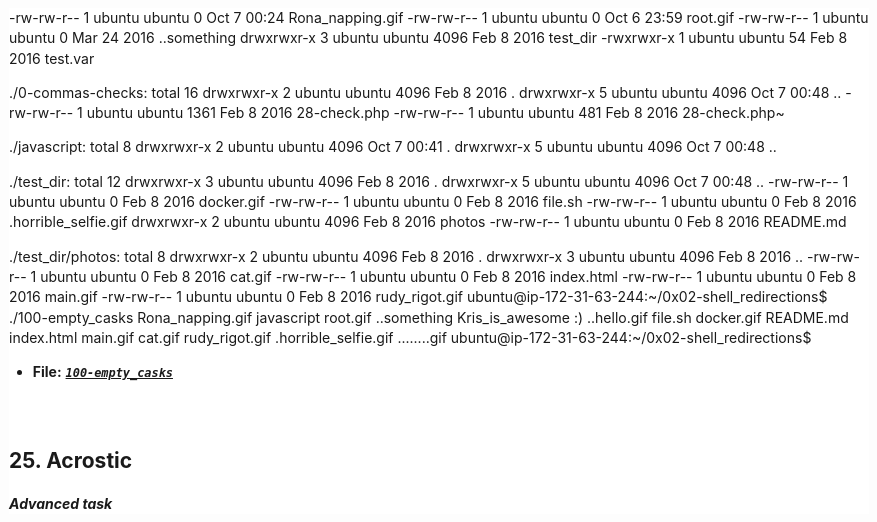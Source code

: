 -rw-rw-r-- 1 ubuntu ubuntu    0 Oct  7 00:24 Rona_napping.gif
-rw-rw-r-- 1 ubuntu ubuntu    0 Oct  6 23:59 root.gif
-rw-rw-r-- 1 ubuntu ubuntu    0 Mar 24  2016 ..something
drwxrwxr-x 3 ubuntu ubuntu 4096 Feb  8  2016 test_dir
-rwxrwxr-x 1 ubuntu ubuntu   54 Feb  8  2016 test.var

./0-commas-checks:
total 16
drwxrwxr-x 2 ubuntu ubuntu 4096 Feb  8  2016 .
drwxrwxr-x 5 ubuntu ubuntu 4096 Oct  7 00:48 ..
-rw-rw-r-- 1 ubuntu ubuntu 1361 Feb  8  2016 28-check.php
-rw-rw-r-- 1 ubuntu ubuntu  481 Feb  8  2016 28-check.php~

./javascript:
total 8
drwxrwxr-x 2 ubuntu ubuntu 4096 Oct  7 00:41 .
drwxrwxr-x 5 ubuntu ubuntu 4096 Oct  7 00:48 ..

./test_dir:
total 12
drwxrwxr-x 3 ubuntu ubuntu 4096 Feb  8  2016 .
drwxrwxr-x 5 ubuntu ubuntu 4096 Oct  7 00:48 ..
-rw-rw-r-- 1 ubuntu ubuntu    0 Feb  8  2016 docker.gif
-rw-rw-r-- 1 ubuntu ubuntu    0 Feb  8  2016 file.sh
-rw-rw-r-- 1 ubuntu ubuntu    0 Feb  8  2016 .horrible_selfie.gif
drwxrwxr-x 2 ubuntu ubuntu 4096 Feb  8  2016 photos
-rw-rw-r-- 1 ubuntu ubuntu    0 Feb  8  2016 README.md

./test_dir/photos:
total 8
drwxrwxr-x 2 ubuntu ubuntu 4096 Feb  8  2016 .
drwxrwxr-x 3 ubuntu ubuntu 4096 Feb  8  2016 ..
-rw-rw-r-- 1 ubuntu ubuntu    0 Feb  8  2016 cat.gif
-rw-rw-r-- 1 ubuntu ubuntu    0 Feb  8  2016 index.html
-rw-rw-r-- 1 ubuntu ubuntu    0 Feb  8  2016 main.gif
-rw-rw-r-- 1 ubuntu ubuntu    0 Feb  8  2016 rudy_rigot.gif
ubuntu@ip-172-31-63-244:~/0x02-shell_redirections$ ./100-empty_casks
Rona_napping.gif
javascript
root.gif
..something
Kris_is_awesome :)
..hello.gif
file.sh
docker.gif
README.md
index.html
main.gif
cat.gif
rudy_rigot.gif
.horrible_selfie.gif
........gif
ubuntu@ip-172-31-63-244:~/0x02-shell_redirections$</code></pre>
<ul>
    <li><b>File:</b>&nbsp;<code><i><b><a href="https://github.com/FranRM15/holberton-system_engineering-devops/blob/main/0x02-shell_redirections/100-empty_casks" target="_blank">100-empty_casks</b></i></a></code></li>
</ul>
<br>
<h2>25. Acrostic</h2>
<p><b><i>Advanced task</i></b><p>